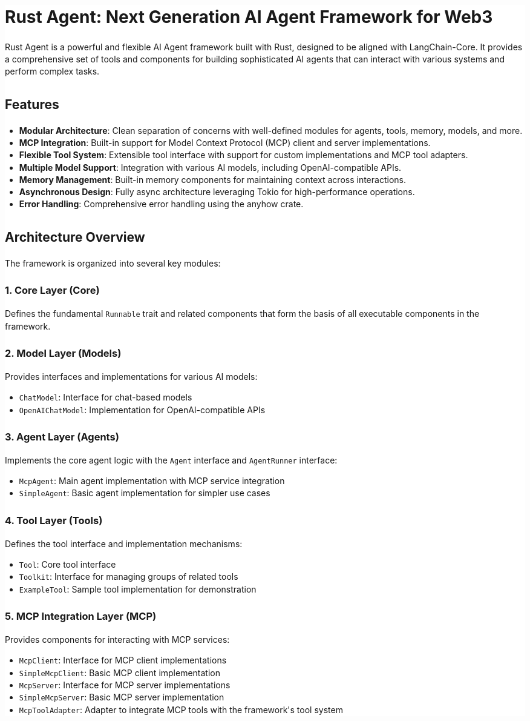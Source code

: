 # Rust Agent: Next Generation AI Agent Framework for Web3

Rust Agent is a powerful and flexible AI Agent framework built with Rust, designed to be aligned with LangChain-Core. It provides a comprehensive set of tools and components for building sophisticated AI agents that can interact with various systems and perform complex tasks.

## Features

- **Modular Architecture**: Clean separation of concerns with well-defined modules for agents, tools, memory, models, and more.
- **MCP Integration**: Built-in support for Model Context Protocol (MCP) client and server implementations.
- **Flexible Tool System**: Extensible tool interface with support for custom implementations and MCP tool adapters.
- **Multiple Model Support**: Integration with various AI models, including OpenAI-compatible APIs.
- **Memory Management**: Built-in memory components for maintaining context across interactions.
- **Asynchronous Design**: Fully async architecture leveraging Tokio for high-performance operations.
- **Error Handling**: Comprehensive error handling using the anyhow crate.

## Architecture Overview

The framework is organized into several key modules:

### 1. Core Layer (Core)
Defines the fundamental `Runnable` trait and related components that form the basis of all executable components in the framework.

### 2. Model Layer (Models)
Provides interfaces and implementations for various AI models:
- `ChatModel`: Interface for chat-based models
- `OpenAIChatModel`: Implementation for OpenAI-compatible APIs

### 3. Agent Layer (Agents)
Implements the core agent logic with the `Agent` interface and `AgentRunner` interface:
- `McpAgent`: Main agent implementation with MCP service integration
- `SimpleAgent`: Basic agent implementation for simpler use cases

### 4. Tool Layer (Tools)
Defines the tool interface and implementation mechanisms:
- `Tool`: Core tool interface
- `Toolkit`: Interface for managing groups of related tools
- `ExampleTool`: Sample tool implementation for demonstration

### 5. MCP Integration Layer (MCP)
Provides components for interacting with MCP services:
- `McpClient`: Interface for MCP client implementations
- `SimpleMcpClient`: Basic MCP client implementation
- `McpServer`: Interface for MCP server implementations
- `SimpleMcpServer`: Basic MCP server implementation
- `McpToolAdapter`: Adapter to integrate MCP tools with the framework's tool system
